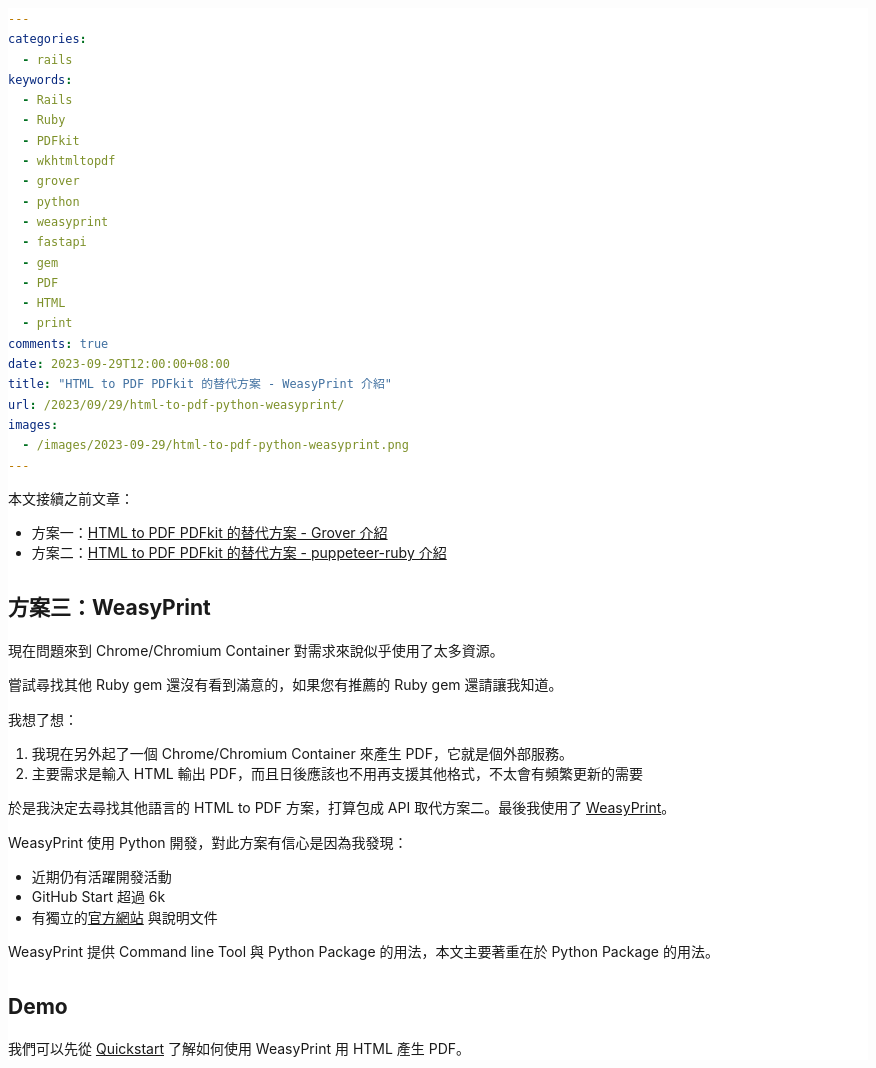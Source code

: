 ```yaml
---
categories:
  - rails
keywords:
  - Rails
  - Ruby
  - PDFkit
  - wkhtmltopdf
  - grover
  - python
  - weasyprint
  - fastapi
  - gem
  - PDF
  - HTML
  - print
comments: true
date: 2023-09-29T12:00:00+08:00
title: "HTML to PDF PDFkit 的替代方案 - WeasyPrint 介紹"
url: /2023/09/29/html-to-pdf-python-weasyprint/
images:
  - /images/2023-09-29/html-to-pdf-python-weasyprint.png
---
```


本文接續之前文章：
- 方案一：[HTML to PDF PDFkit 的替代方案 - Grover 介紹](/2023/09/09/html-to-pdf-grover-gem/)
- 方案二：[HTML to PDF PDFkit 的替代方案 - puppeteer-ruby 介紹](/2023/09/23/html-to-pdf-puppeteer-ruby-gem/)

## 方案三：WeasyPrint

現在問題來到 Chrome/Chromium Container 對需求來說似乎使用了太多資源。

嘗試尋找其他 Ruby gem 還沒有看到滿意的，如果您有推薦的 Ruby gem 還請讓我知道。

我想了想：
1. 我現在另外起了一個 Chrome/Chromium Container 來產生 PDF，它就是個外部服務。
2. 主要需求是輸入 HTML 輸出 PDF，而且日後應該也不用再支援其他格式，不太會有頻繁更新的需要

於是我決定去尋找其他語言的 HTML to PDF 方案，打算包成 API 取代方案二。最後我使用了 [WeasyPrint](https://github.com/Kozea/WeasyPrint)。

WeasyPrint 使用 Python 開發，對此方案有信心是因為我發現：
- 近期仍有活躍開發活動
- GitHub Start 超過 6k
- 有獨立的[官方網站](https://weasyprint.org/) 與說明文件

WeasyPrint 提供 Command line Tool 與 Python Package 的用法，本文主要著重在於 Python Package 的用法。

## Demo

我們可以先從 [Quickstart](https://doc.courtbouillon.org/weasyprint/stable/first_steps.html#quickstart) 了解如何使用 WeasyPrint 用 HTML 產生 PDF。
